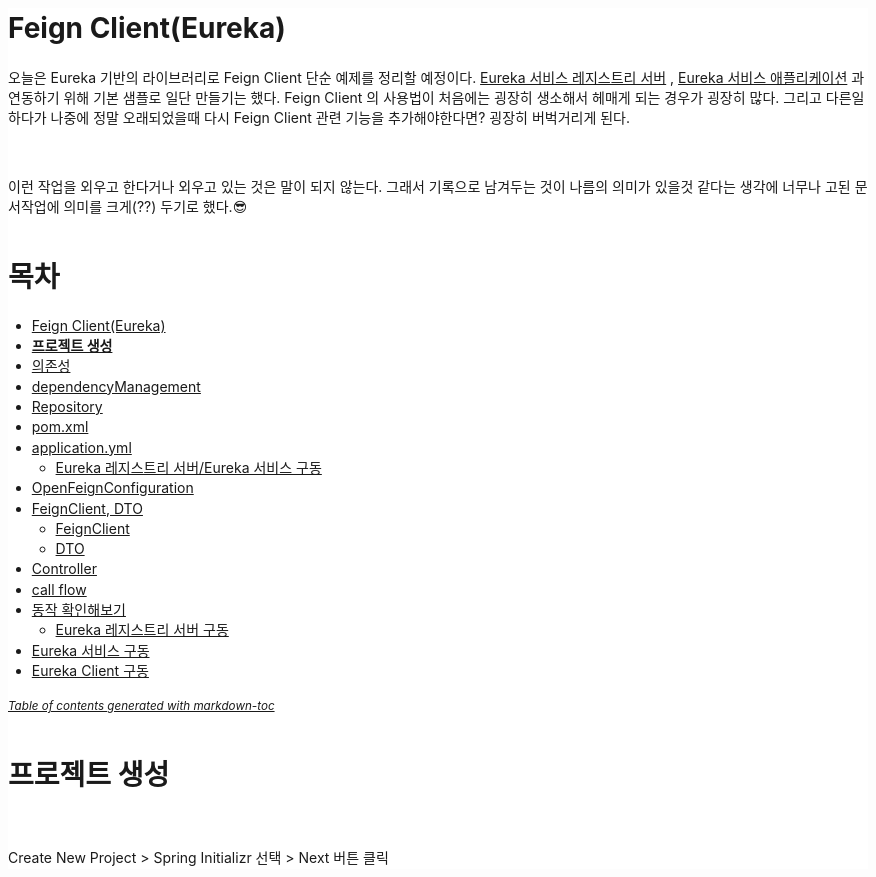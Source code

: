 # Feign Client(Eureka)

오늘은 Eureka 기반의 라이브러리로 Feign Client 단순 예제를 정리할 예정이다. [Eureka 서비스 레지스트리 서버](https://gosgjung.gitbook.io/lognomy/spring-in-action/spring-cloud/eureka-registry-server) , [Eureka 서비스 애플리케이션](https://gosgjung.gitbook.io/lognomy/spring-in-action/spring-cloud/undefined) 과 연동하기 위해 기본 샘플로 일단 만들기는 했다. Feign Client 의 사용법이 처음에는 굉장히 생소해서 헤매게 되는 경우가 굉장히 많다. 그리고 다른일 하다가 나중에 정말 오래되었을때 다시 Feign Client 관련 기능을 추가해야한다면? 굉장히 버벅거리게 된다.  

  ‌

이런 작업을 외우고 한다거나 외우고 있는 것은 말이 되지 않는다. 그래서 기록으로 남겨두는 것이 나름의 의미가 있을것 같다는 생각에 너무나 고된 문서작업에 의미를 크게(??) 두기로 했다.😎  



# 목차

- [Feign Client(Eureka)](#feign-client-eureka-)
- [**프로젝트 생성**](#-----------)
- [의존성](#---)
- [dependencyManagement](#dependencymanagement)
- [Repository](#repository)
- [pom.xml](#pomxml)
- [application.yml](#applicationyml)
  * [Eureka 레지스트리 서버/Eureka 서비스 구동](#eureka----------eureka-------)
- [OpenFeignConfiguration](#openfeignconfiguration)
- [FeignClient, DTO](#feignclient--dto)
  * [FeignClient](#feignclient)
  * [DTO](#dto)
- [Controller](#controller)
- [call flow](#call-flow)
- [동작 확인해보기](#--------)
  * [Eureka 레지스트리 서버 구동](#eureka------------)
- [Eureka 서비스 구동](#eureka-------)
- [‌Eureka Client 구동](#-eureka-client---)

<small><i><a href='http://ecotrust-canada.github.io/markdown-toc/'>Table of contents generated with markdown-toc</a></i></small>



# **프로젝트 생성** 

‌

Create New Project > Spring Initializr 선택 > Next 버튼 클릭
